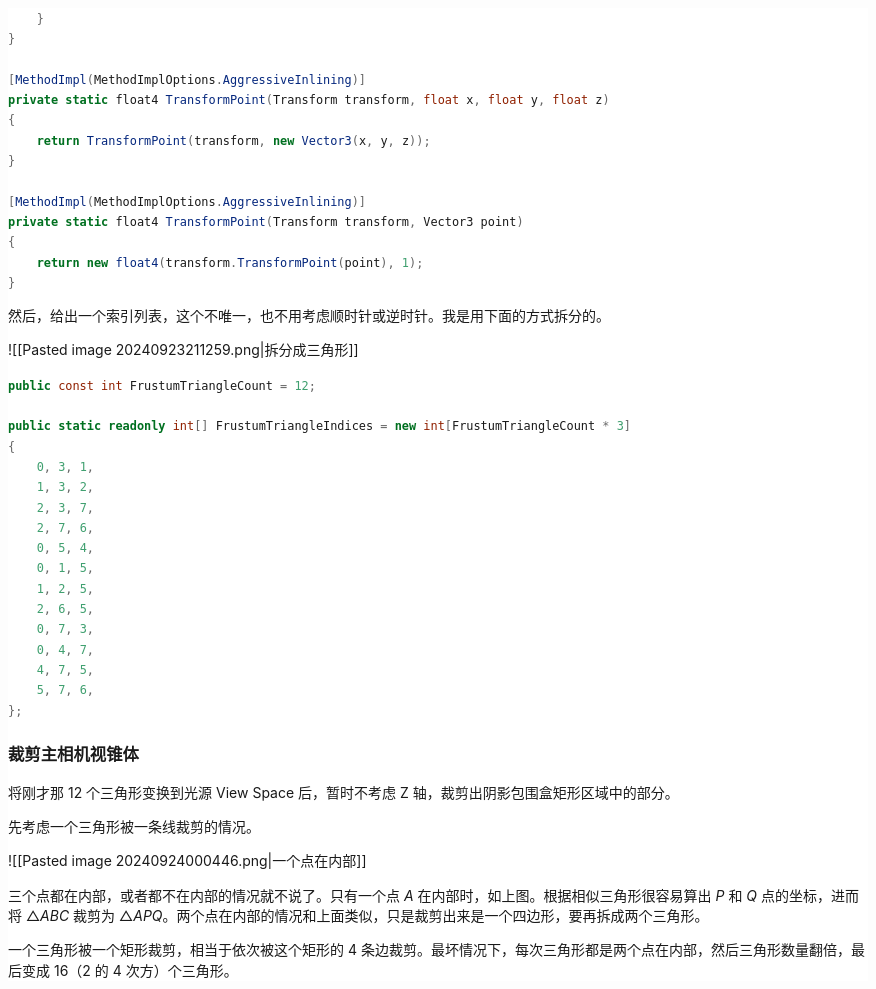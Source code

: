 ``` csharp
    }
}

[MethodImpl(MethodImplOptions.AggressiveInlining)]
private static float4 TransformPoint(Transform transform, float x, float y, float z)
{
    return TransformPoint(transform, new Vector3(x, y, z));
}

[MethodImpl(MethodImplOptions.AggressiveInlining)]
private static float4 TransformPoint(Transform transform, Vector3 point)
{
    return new float4(transform.TransformPoint(point), 1);
}
```

然后，给出一个索引列表，这个不唯一，也不用考虑顺时针或逆时针。我是用下面的方式拆分的。

![[Pasted image 20240923211259.png|拆分成三角形]]

``` csharp
public const int FrustumTriangleCount = 12;

public static readonly int[] FrustumTriangleIndices = new int[FrustumTriangleCount * 3]
{
    0, 3, 1,
    1, 3, 2,
    2, 3, 7,
    2, 7, 6,
    0, 5, 4,
    0, 1, 5,
    1, 2, 5,
    2, 6, 5,
    0, 7, 3,
    0, 4, 7,
    4, 7, 5,
    5, 7, 6,
};
```

### 裁剪主相机视锥体

将刚才那 12 个三角形变换到光源 View Space 后，暂时不考虑 Z 轴，裁剪出阴影包围盒矩形区域中的部分。

先考虑一个三角形被一条线裁剪的情况。

![[Pasted image 20240924000446.png|一个点在内部]]

三个点都在内部，或者都不在内部的情况就不说了。只有一个点 $A$ 在内部时，如上图。根据相似三角形很容易算出 $P$ 和 $Q$ 点的坐标，进而将 $\triangle ABC$ 裁剪为 $\triangle APQ$。两个点在内部的情况和上面类似，只是裁剪出来是一个四边形，要再拆成两个三角形。

一个三角形被一个矩形裁剪，相当于依次被这个矩形的 4 条边裁剪。最坏情况下，每次三角形都是两个点在内部，然后三角形数量翻倍，最后变成 16（2 的 4 次方）个三角形。
